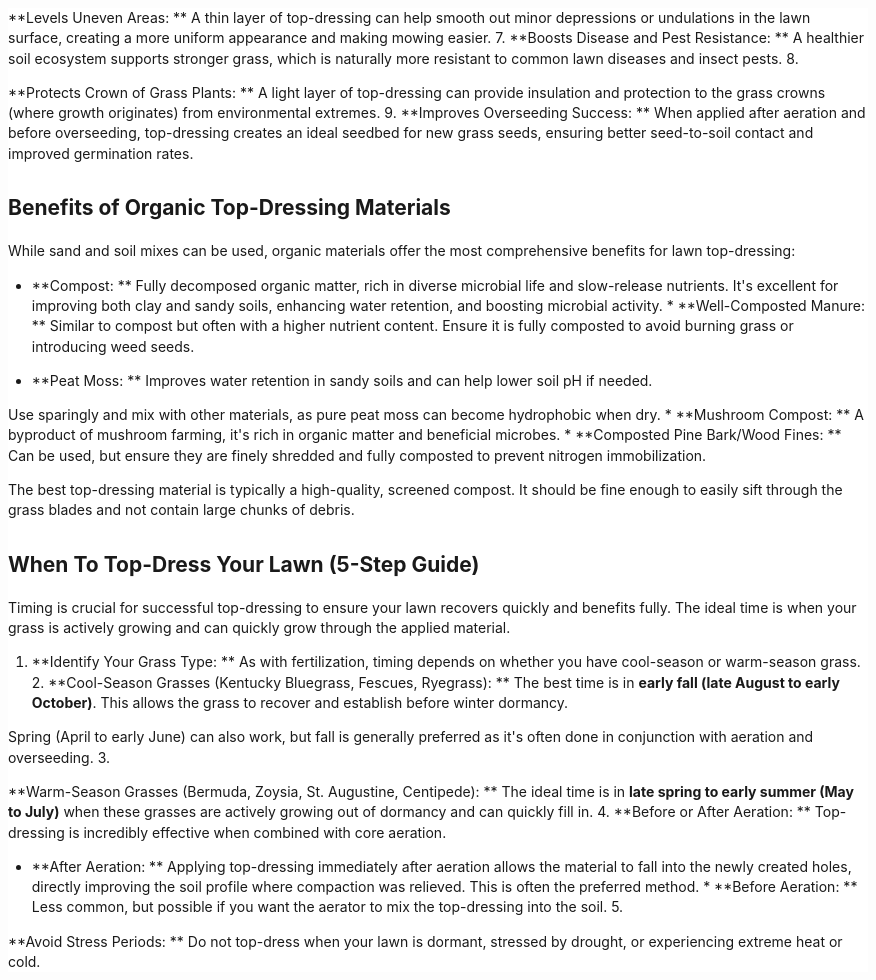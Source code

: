 **Levels Uneven Areas: ** A thin layer of top-dressing can help smooth out minor depressions or undulations in the lawn surface, creating a more uniform appearance and making mowing easier. 7. **Boosts Disease and Pest Resistance: ** A healthier soil ecosystem supports stronger grass, which is naturally more resistant to common lawn diseases and insect pests. 8.

**Protects Crown of Grass Plants: ** A light layer of top-dressing can provide insulation and protection to the grass crowns (where growth originates) from environmental extremes. 9. **Improves Overseeding Success: ** When applied after aeration and before overseeding, top-dressing creates an ideal seedbed for new grass seeds, ensuring better seed-to-soil contact and improved germination rates.

##  Benefits of Organic Top-Dressing Materials

While sand and soil mixes can be used, organic materials offer the most comprehensive benefits for lawn top-dressing:

* **Compost: ** Fully decomposed organic matter, rich in diverse microbial life and slow-release nutrients. It's excellent for improving both clay and sandy soils, enhancing water retention, and boosting microbial activity. * **Well-Composted Manure: ** Similar to compost but often with a higher nutrient content. Ensure it is fully composted to avoid burning grass or introducing weed seeds.

* **Peat Moss: ** Improves water retention in sandy soils and can help lower soil pH if needed.

Use sparingly and mix with other materials, as pure peat moss can become hydrophobic when dry. * **Mushroom Compost: ** A byproduct of mushroom farming, it's rich in organic matter and beneficial microbes. * **Composted Pine Bark/Wood Fines: ** Can be used, but ensure they are finely shredded and fully composted to prevent nitrogen immobilization.

The best top-dressing material is typically a high-quality, screened compost. It should be fine enough to easily sift through the grass blades and not contain large chunks of debris.

##  When To Top-Dress Your Lawn (5-Step Guide)

Timing is crucial for successful top-dressing to ensure your lawn recovers quickly and benefits fully. The ideal time is when your grass is actively growing and can quickly grow through the applied material.

1. **Identify Your Grass Type: ** As with fertilization, timing depends on whether you have cool-season or warm-season grass. 2. **Cool-Season Grasses (Kentucky Bluegrass, Fescues, Ryegrass): ** The best time is in **early fall (late August to early October)**. This allows the grass to recover and establish before winter dormancy.

Spring (April to early June) can also work, but fall is generally preferred as it's often done in conjunction with aeration and overseeding. 3.

**Warm-Season Grasses (Bermuda, Zoysia, St. Augustine, Centipede): ** The ideal time is in **late spring to early summer (May to July)** when these grasses are actively growing out of dormancy and can quickly fill in. 4. **Before or After Aeration: ** Top-dressing is incredibly effective when combined with core aeration.

* **After Aeration: ** Applying top-dressing immediately after aeration allows the material to fall into the newly created holes, directly improving the soil profile where compaction was relieved. This is often the preferred method. * **Before Aeration: ** Less common, but possible if you want the aerator to mix the top-dressing into the soil. 5.

**Avoid Stress Periods: ** Do not top-dress when your lawn is dormant, stressed by drought, or experiencing extreme heat or cold.

